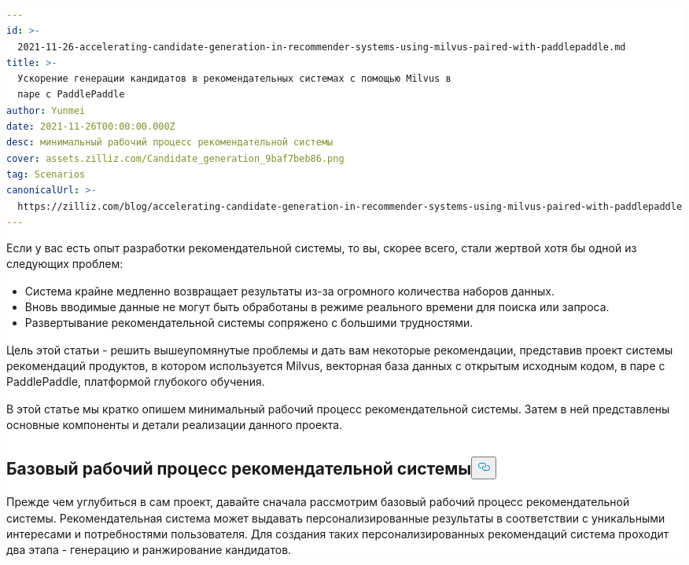```yaml
---
id: >-
  2021-11-26-accelerating-candidate-generation-in-recommender-systems-using-milvus-paired-with-paddlepaddle.md
title: >-
  Ускорение генерации кандидатов в рекомендательных системах с помощью Milvus в
  паре с PaddlePaddle
author: Yunmei
date: 2021-11-26T00:00:00.000Z
desc: минимальный рабочий процесс рекомендательной системы
cover: assets.zilliz.com/Candidate_generation_9baf7beb86.png
tag: Scenarios
canonicalUrl: >-
  https://zilliz.com/blog/accelerating-candidate-generation-in-recommender-systems-using-milvus-paired-with-paddlepaddle
---
```

<p>Если у вас есть опыт разработки рекомендательной системы, то вы, скорее всего, стали жертвой хотя бы одной из следующих проблем:</p>
<ul>
<li>Система крайне медленно возвращает результаты из-за огромного количества наборов данных.</li>
<li>Вновь вводимые данные не могут быть обработаны в режиме реального времени для поиска или запроса.</li>
<li>Развертывание рекомендательной системы сопряжено с большими трудностями.</li>
</ul>
<p>Цель этой статьи - решить вышеупомянутые проблемы и дать вам некоторые рекомендации, представив проект системы рекомендаций продуктов, в котором используется Milvus, векторная база данных с открытым исходным кодом, в паре с PaddlePaddle, платформой глубокого обучения.</p>
<p>В этой статье мы кратко опишем минимальный рабочий процесс рекомендательной системы. Затем в ней представлены основные компоненты и детали реализации данного проекта.</p>
<h2 id="The-basic-workflow-of-a-recommender-system" class="common-anchor-header">Базовый рабочий процесс рекомендательной системы<button data-href="#The-basic-workflow-of-a-recommender-system" class="anchor-icon" translate="no">
      <svg translate="no"
        aria-hidden="true"
        focusable="false"
        height="20"
        version="1.1"
        viewBox="0 0 16 16"
        width="16"
      >
        <path
          fill="#0092E4"
          fill-rule="evenodd"
          d="M4 9h1v1H4c-1.5 0-3-1.69-3-3.5S2.55 3 4 3h4c1.45 0 3 1.69 3 3.5 0 1.41-.91 2.72-2 3.25V8.59c.58-.45 1-1.27 1-2.09C10 5.22 8.98 4 8 4H4c-.98 0-2 1.22-2 2.5S3 9 4 9zm9-3h-1v1h1c1 0 2 1.22 2 2.5S13.98 12 13 12H9c-.98 0-2-1.22-2-2.5 0-.83.42-1.64 1-2.09V6.25c-1.09.53-2 1.84-2 3.25C6 11.31 7.55 13 9 13h4c1.45 0 3-1.69 3-3.5S14.5 6 13 6z"
        ></path>
      </svg>
    </button></h2><p>Прежде чем углубиться в сам проект, давайте сначала рассмотрим базовый рабочий процесс рекомендательной системы. Рекомендательная система может выдавать персонализированные результаты в соответствии с уникальными интересами и потребностями пользователя. Для создания таких персонализированных рекомендаций система проходит два этапа - генерацию и ранжирование кандидатов.</p>
<p>
  
